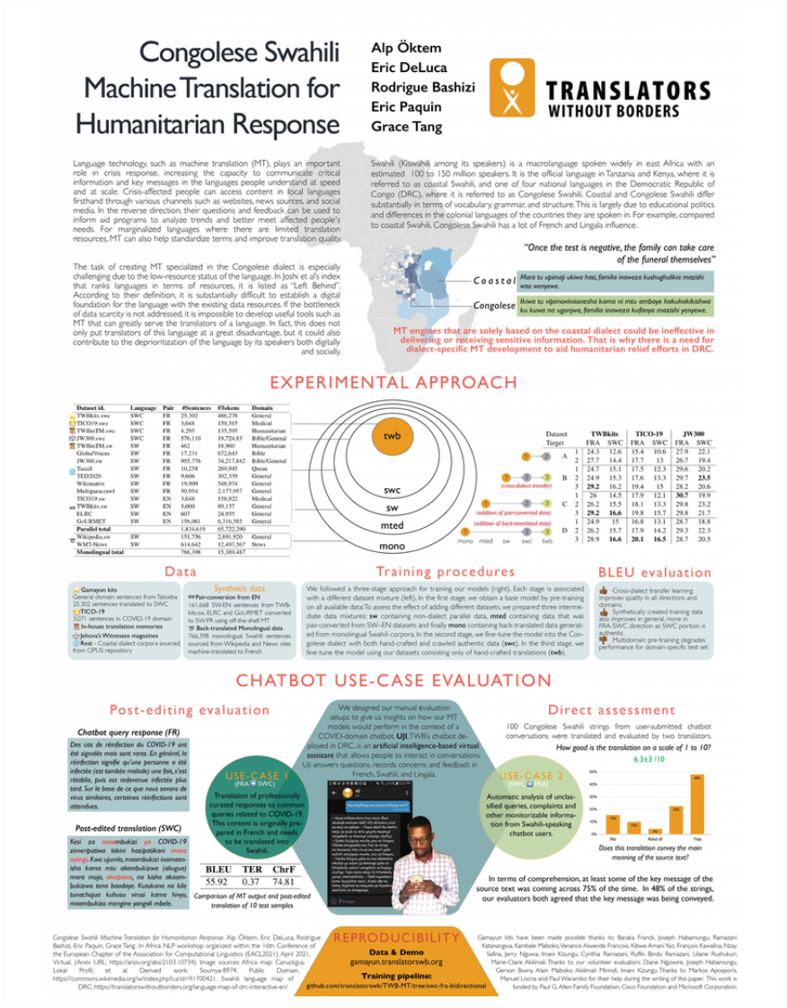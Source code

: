 <p align="center"><a href="/img/AfricaNLP2021-1449x2048.png"><img src="/img/AfricaNLP2021-1449x2048.png" alt="AfricaNLP poster explaining paper: Congolese Swahili Machine Translation for Humanitarian Response" width="100%"></a></p>